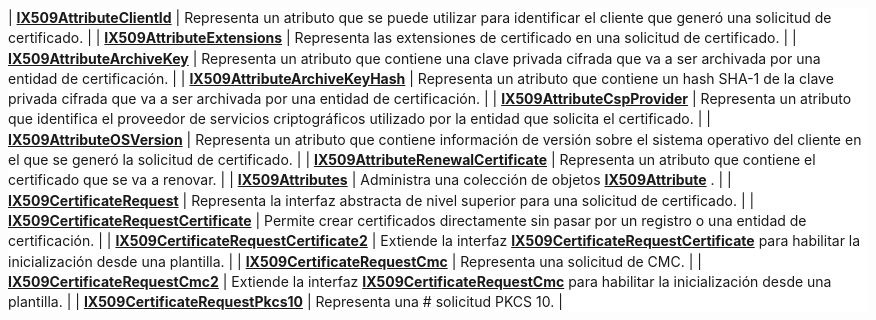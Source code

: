 | [**IX509AttributeClientId**](/windows/desktop/api/CertEnroll/nn-certenroll-ix509attributeclientid)                             | Representa un atributo que se puede utilizar para identificar el cliente que generó una solicitud de certificado.                                                                                                                                                     |
| [**IX509AttributeExtensions**](/windows/desktop/api/CertEnroll/nn-certenroll-ix509attributeextensions)                         | Representa las extensiones de certificado en una solicitud de certificado.                                                                                                                                                                                           |
| [**IX509AttributeArchiveKey**](/windows/desktop/api/CertEnroll/nn-certenroll-ix509attributearchivekey)                         | Representa un atributo que contiene una clave privada cifrada que va a ser archivada por una entidad de certificación.                                                                                                                                               |
| [**IX509AttributeArchiveKeyHash**](/windows/desktop/api/CertEnroll/nn-certenroll-ix509attributearchivekeyhash)                 | Representa un atributo que contiene un hash SHA-1 de la clave privada cifrada que va a ser archivada por una entidad de certificación.                                                                                                                              |
| [**IX509AttributeCspProvider**](/windows/desktop/api/CertEnroll/nn-certenroll-ix509attributecspprovider)                       | Representa un atributo que identifica el proveedor de servicios criptográficos utilizado por la entidad que solicita el certificado.                                                                                                                                         |
| [**IX509AttributeOSVersion**](/windows/desktop/api/CertEnroll/nn-certenroll-ix509attributeosversion)                           | Representa un atributo que contiene información de versión sobre el sistema operativo del cliente en el que se generó la solicitud de certificado.                                                                                                               |
| [**IX509AttributeRenewalCertificate**](/windows/desktop/api/CertEnroll/nn-certenroll-ix509attributerenewalcertificate)         | Representa un atributo que contiene el certificado que se va a renovar.                                                                                                                                                                                      |
| [**IX509Attributes**](/windows/desktop/api/CertEnroll/nn-certenroll-ix509attributes)                                           | Administra una colección de objetos [**IX509Attribute**](/windows/desktop/api/CertEnroll/nn-certenroll-ix509attribute) .                                                                                                                                                                                 |
| [**IX509CertificateRequest**](/windows/desktop/api/CertEnroll/nn-certenroll-ix509certificaterequest)                           | Representa la interfaz abstracta de nivel superior para una solicitud de certificado.                                                                                                                                                                                    |
| [**IX509CertificateRequestCertificate**](/windows/desktop/api/CertEnroll/nn-certenroll-ix509certificaterequestcertificate)     | Permite crear certificados directamente sin pasar por un registro o una entidad de certificación.                                                                                                                                              |
| [**IX509CertificateRequestCertificate2**](/windows/desktop/api/Certenroll/nn-certenroll-ix509certificaterequestcertificate2)   | Extiende la interfaz [**IX509CertificateRequestCertificate**](/windows/desktop/api/CertEnroll/nn-certenroll-ix509certificaterequestcertificate) para habilitar la inicialización desde una plantilla.                                                                                                          |
| [**IX509CertificateRequestCmc**](/windows/desktop/api/CertEnroll/nn-certenroll-ix509certificaterequestcmc)                     | Representa una solicitud de CMC.                                                                                                                                                                                                                                 |
| [**IX509CertificateRequestCmc2**](/windows/desktop/api/Certenroll/nn-certenroll-ix509certificaterequestcmc2)                   | Extiende la interfaz [**IX509CertificateRequestCmc**](/windows/desktop/api/CertEnroll/nn-certenroll-ix509certificaterequestcmc) para habilitar la inicialización desde una plantilla.                                                                                                                          |
| [**IX509CertificateRequestPkcs10**](/windows/desktop/api/CertEnroll/nn-certenroll-ix509certificaterequestpkcs10)               | Representa una \# solicitud PKCS 10.                                                                                                                                                                                                                           |